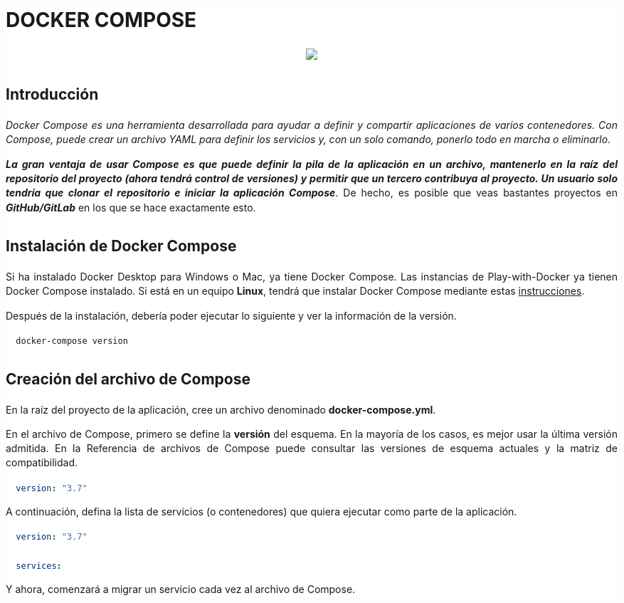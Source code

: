 <div align="justify">

# DOCKER COMPOSE

<div align="center">
  <img src="https://jhymer.dev/content/images/size/w2000/2020/05/docker-compose-1.png"  />
</div>

## Introducción

_Docker Compose es una herramienta desarrollada para ayudar a definir y compartir aplicaciones de varios contenedores. Con Compose, puede crear un archivo YAML para definir los servicios y, con un solo comando, ponerlo todo en marcha o eliminarlo_.

___La gran ventaja de usar Compose es que puede definir la pila de la aplicación en un archivo, mantenerlo en la raíz del repositorio del proyecto (ahora tendrá control de versiones) y permitir que un tercero contribuya al proyecto. Un usuario solo tendría que clonar el repositorio e iniciar la aplicación Compose___. De hecho, es posible que veas bastantes proyectos en ___GitHub/GitLab___ en los que se hace exactamente esto.

## Instalación de Docker Compose

  Si ha instalado Docker Desktop para Windows o Mac, ya tiene Docker Compose. Las instancias de Play-with-Docker ya tienen Docker Compose instalado. Si está en un equipo __Linux__, tendrá que instalar Docker Compose mediante estas [instrucciones](https://docs.docker.com/compose/install/#install-compose-on-linux-systems).

  Después de la instalación, debería poder ejecutar lo siguiente y ver la información de la versión.

  ```console
    docker-compose version
  ```

## Creación del archivo de Compose

  En la raíz del proyecto de la aplicación, cree un archivo denominado __docker-compose.yml__.

  En el archivo de Compose, primero se define la __versión__ del esquema. En la mayoría de los casos, es mejor usar la última versión admitida. En la Referencia de archivos de Compose puede consultar las versiones de esquema actuales y la matriz de compatibilidad.

```yaml
  version: "3.7"
```

  A continuación, defina la lista de servicios (o contenedores) que quiera ejecutar como parte de la aplicación.

  ```yaml
    version: "3.7"

    services:
  ```
  Y ahora, comenzará a migrar un servicio cada vez al archivo de Compose.
